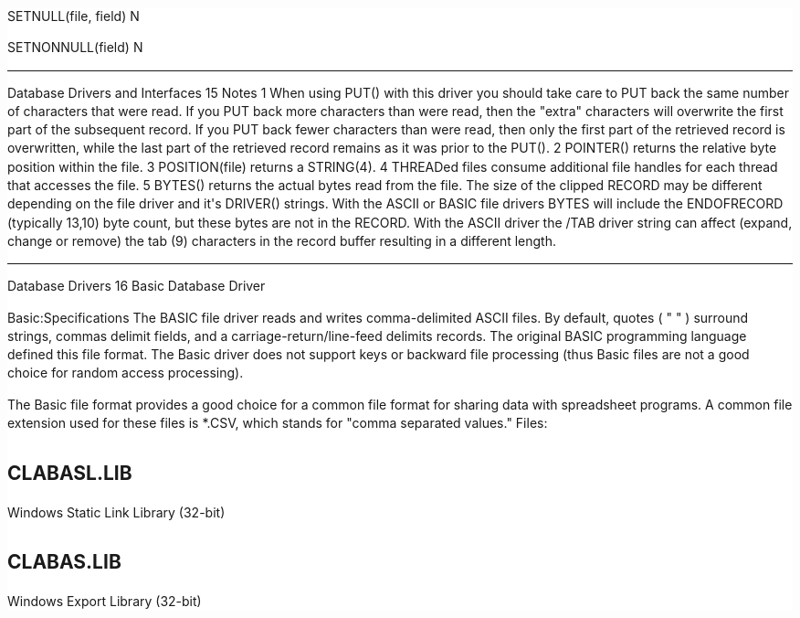 SETNULL(file, field) 
N 
 
SETNONNULL(field) 
N 


---

Database Drivers and Interfaces 
15 
Notes 
1 
When using PUT() with this driver you should take care to PUT back the same number of 
characters that were read. If you PUT back more characters than were read, then the 
"extra" characters will overwrite the first part of the subsequent record. If you PUT back 
fewer characters than were read, then only the first part of the retrieved record is 
overwritten, while the last part of the retrieved record remains as it was prior to the PUT(). 
2 
POINTER() returns the relative byte position within the file. 
3 
POSITION(file) returns a STRING(4). 
4 
THREADed files consume additional file handles for each thread that accesses the file. 
5 
BYTES() returns the actual bytes read from the file. The size of the clipped RECORD 
may be different depending on the file driver and it's DRIVER() strings. With the ASCII or 
BASIC file drivers BYTES will include the ENDOFRECORD (typically 13,10) byte count, 
but these bytes are not in the RECORD. With the ASCII driver the /TAB driver string can 
affect (expand, change or remove) the tab (9) characters in the record buffer resulting in 
a different length. 


---

Database Drivers 
16 
Basic Database Driver 
 
 Basic:Specifications 
The BASIC file driver reads and writes comma-delimited ASCII files. By default, quotes ( " " ) 
surround strings, commas delimit fields, and a carriage-return/line-feed delimits records. The 
original BASIC programming language defined this file format. The Basic driver does not support 
keys or backward file processing (thus Basic files are not a good choice for random access 
processing). 
 
 
The Basic file format provides a good choice for a common file format for sharing data 
with spreadsheet programs. A common file extension used for these files is *.CSV, which 
stands for "comma separated values." 
Files: 
## CLABASL.LIB
Windows Static Link Library (32-bit) 
 
## CLABAS.LIB
Windows Export Library (32-bit) 
 